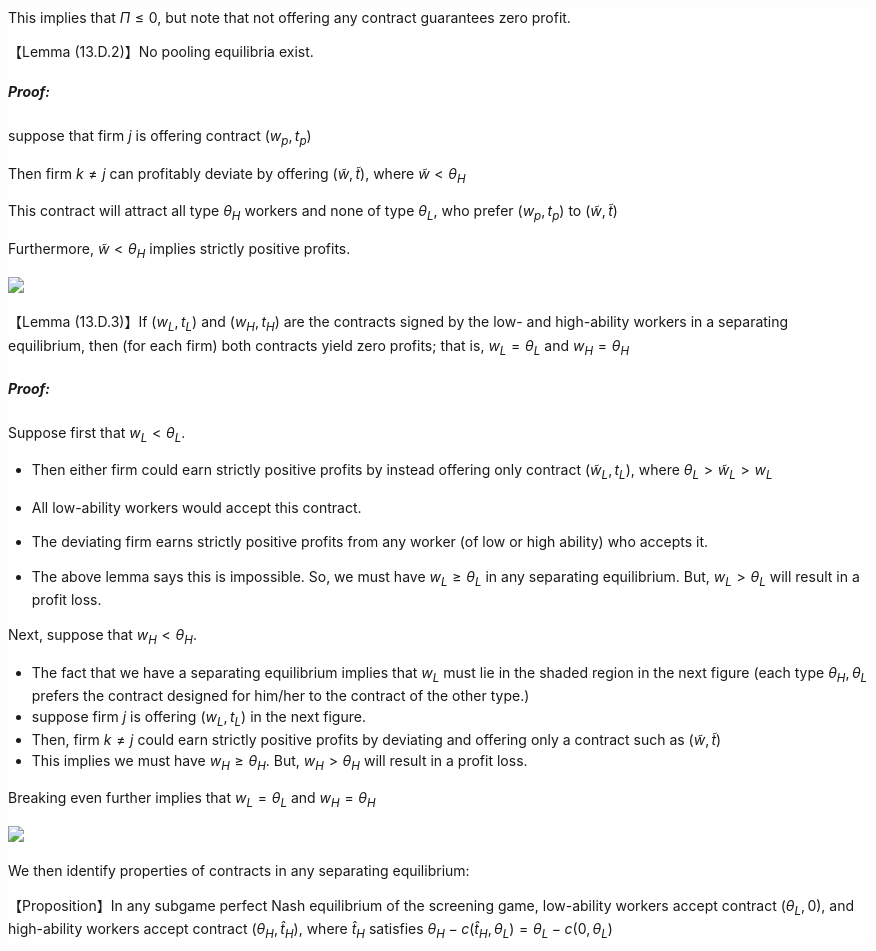 This implies that $\Pi \leq 0$, but note that not offering any contract guarantees zero profit.

【Lemma (13.D.2)】No pooling equilibria exist.

##### Proof:

suppose that firm $j$ is offering contract $\left(w_{p}, t_{p}\right)$

Then firm $k \neq j$ can profitably deviate by offering $(\tilde{w}, \tilde{t}),$ where $\tilde{w}<\theta_{H}$

This contract will attract all type $\theta_{H}$ workers and none of type $\theta_{L}$, who prefer $\left(w_{p}, t_{p}\right)$ to $(\tilde{w}, \tilde{t})$

Furthermore, $\tilde{w}<\theta_{H}$ implies strictly positive profits.

![](https://cdn.jsdelivr.net/gh/Henrry-Wu/FigBed/Figs/20200505111415.png)

【Lemma (13.D.3)】If $\left(w_{L}, t_{L}\right)$ and $\left(w_{H}, t_{H}\right)$ are the contracts signed by the low- and high-ability workers in a separating equilibrium, then (for each firm) both contracts yield zero profits; that is, $w_{L}=\theta_{L}$ and $w_{H}=\theta_{H}$

##### Proof: 

Suppose first that $w_{L}<\theta_{L}$. 

- Then either firm could earn strictly positive profits by instead offering only contract $\left(\tilde{w}_{L}, t_{L}\right),$ where $\theta_{L}>\tilde{w}_{L}>w_{L}$

- All low-ability workers would accept this contract.

- The deviating firm earns strictly positive profits from any worker (of low or high ability) who accepts it.
- The above lemma says this is impossible. So, we must have $w_{L} \geq \theta_{L}$ in any separating equilibrium. But, $w_{L}>\theta_{L}$ will result in a profit loss.

Next, suppose that $w_{H}<\theta_{H}$. 

- The fact that we have a separating equilibrium implies that $w_{L}$ must lie in the shaded region in the next figure
    (each type $\theta_{H}, \theta_{L}$ prefers the contract designed for him/her to the contract of the other type.)
- suppose firm $j$ is offering $\left(w_{L}, t_{L}\right)$ in the next figure.
- Then, firm $k \neq j$ could earn strictly positive profits by deviating and offering only a contract such as $(\tilde{w}, \tilde{t})$
- This implies we must have $w_{H} \geq \theta_{H} .$ But, $w_{H}>\theta_{H}$ will result in a profit loss.

Breaking even further implies that $w_{L}=\theta_{L}$ and $w_{H}=\theta_{H}$

![](https://cdn.jsdelivr.net/gh/Henrry-Wu/FigBed/Figs/20200505114931.png)



We then identify properties of contracts in any separating equilibrium:

【Proposition】In any subgame perfect Nash equilibrium of the screening game, low-ability workers accept contract $\left(\theta_{L}, 0\right),$ and high-ability workers accept contract $\left(\theta_{H}, \hat{t}_{H}\right),$ where $\hat{t}_{H}$ satisfies $\theta_{H}-c\left(\hat{t}_{H}, \theta_{L}\right)=\theta_{L}-c\left(0, \theta_{L}\right)$
